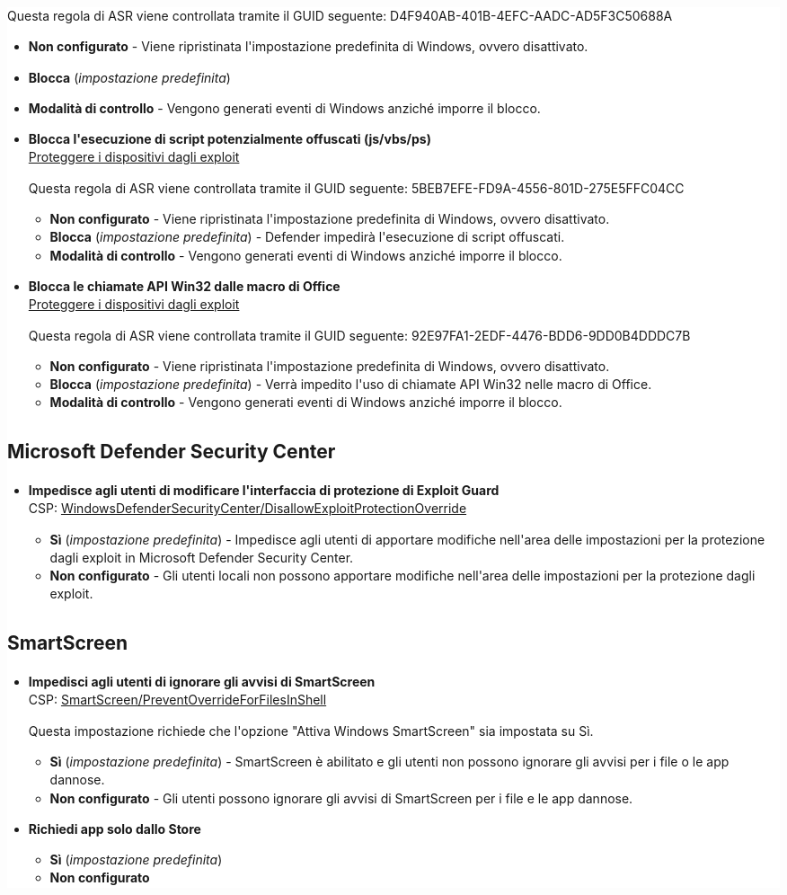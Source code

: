   Questa regola di ASR viene controllata tramite il GUID seguente: D4F940AB-401B-4EFC-AADC-AD5F3C50688A
  - **Non configurato** - Viene ripristinata l'impostazione predefinita di Windows, ovvero disattivato.
  - **Blocca** (*impostazione predefinita*)
  - **Modalità di controllo** - Vengono generati eventi di Windows anziché imporre il blocco.

- **Blocca l'esecuzione di script potenzialmente offuscati (js/vbs/ps)**  
  [Proteggere i dispositivi dagli exploit](https://go.microsoft.com/fwlink/?linkid=872978)

  Questa regola di ASR viene controllata tramite il GUID seguente: 5BEB7EFE-FD9A-4556-801D-275E5FFC04CC
  - **Non configurato** - Viene ripristinata l'impostazione predefinita di Windows, ovvero disattivato.
  - **Blocca** (*impostazione predefinita*) - Defender impedirà l'esecuzione di script offuscati.
  - **Modalità di controllo** - Vengono generati eventi di Windows anziché imporre il blocco.

- **Blocca le chiamate API Win32 dalle macro di Office**  
  [Proteggere i dispositivi dagli exploit](https://go.microsoft.com/fwlink/?linkid=872977)

  Questa regola di ASR viene controllata tramite il GUID seguente: 92E97FA1-2EDF-4476-BDD6-9DD0B4DDDC7B
  - **Non configurato** - Viene ripristinata l'impostazione predefinita di Windows, ovvero disattivato.
  - **Blocca** (*impostazione predefinita*) - Verrà impedito l'uso di chiamate API Win32 nelle macro di Office.
  - **Modalità di controllo** - Vengono generati eventi di Windows anziché imporre il blocco.

## <a name="microsoft-defender-security-center"></a>Microsoft Defender Security Center

- **Impedisce agli utenti di modificare l'interfaccia di protezione di Exploit Guard**  
  CSP: [WindowsDefenderSecurityCenter/DisallowExploitProtectionOverride](https://go.microsoft.com/fwlink/?linkid=2067239)

  - **Sì** (*impostazione predefinita*) -  Impedisce agli utenti di apportare modifiche nell'area delle impostazioni per la protezione dagli exploit in Microsoft Defender Security Center.
  - **Non configurato** - Gli utenti locali non possono apportare modifiche nell'area delle impostazioni per la protezione dagli exploit.

## <a name="smart-screen"></a>SmartScreen

- **Impedisci agli utenti di ignorare gli avvisi di SmartScreen**  
  CSP: [SmartScreen/PreventOverrideForFilesInShell](https://go.microsoft.com/fwlink/?linkid=872783)

   Questa impostazione richiede che l'opzione "Attiva Windows SmartScreen" sia impostata su Sì.
  - **Sì** (*impostazione predefinita*) - SmartScreen è abilitato e gli utenti non possono ignorare gli avvisi per i file o le app dannose.
  - **Non configurato**  - Gli utenti possono ignorare gli avvisi di SmartScreen per i file e le app dannose.

- **Richiedi app solo dallo Store**  

  - **Sì** (*impostazione predefinita*)
  - **Non configurato**
